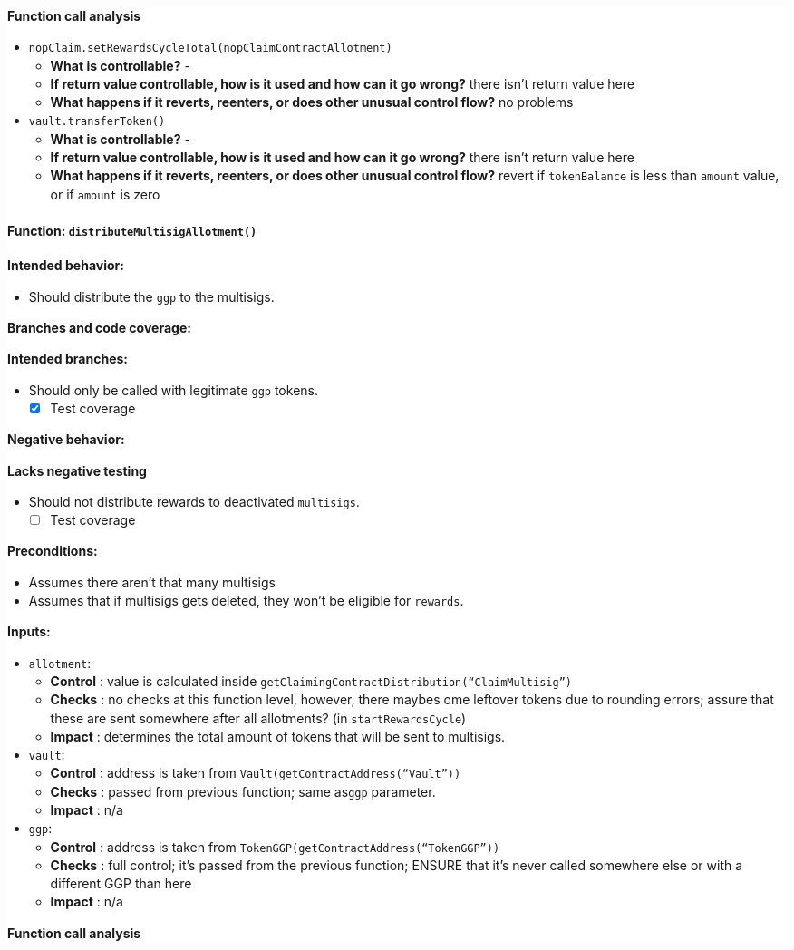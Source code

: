 **Function call analysis**

* `nopClaim.setRewardsCycleTotal(nopClaimContractAllotment)`
  * **What is controllable?** -
  * **If return value controllable, how is it used and how can it go wrong?** there isn’t return value here
  * **What happens if it reverts, reenters, or does other unusual control flow?** no problems
* `vault.transferToken()`
  * **What is controllable?** -
  * **If return value controllable, how is it used and how can it go wrong?** there isn’t return value here
  * **What happens if it reverts, reenters, or does other unusual control flow?** revert if `tokenBalance` is less than `amount` value, or if `amount` is zero

#### Function: `distributeMultisigAllotment()`

**Intended behavior:**

* Should distribute the `ggp` to the multisigs.

**Branches and code coverage:**

**Intended branches:**

* Should only be called with legitimate `ggp` tokens.
  * [x] Test coverage

**Negative behavior:**

**Lacks negative testing**

* Should not distribute rewards to deactivated `multisigs`.
  * [ ] Test coverage

**Preconditions:**

* Assumes there aren’t that many multisigs
* Assumes that if multisigs gets deleted, they won’t be eligible for `rewards`.

**Inputs:**

* `allotment`:
  * **Control** : value is calculated inside `getClaimingContractDistribution(“ClaimMultisig”)`
  * **Checks** : no checks at this function level, however, there maybes ome leftover tokens due to rounding errors; assure that these are sent somewhere after all allotments? (in `startRewardsCycle`)
  * **Impact** : determines the total amount of tokens that will be sent to multisigs.
* `vault`:
  * **Control** : address is taken from `Vault(getContractAddress(“Vault”))`
  * **Checks** : passed from previous function; same as`ggp` parameter.
  * **Impact** : n/a
* `ggp`:
  * **Control** : address is taken from `TokenGGP(getContractAddress(“TokenGGP”))`
  * **Checks** : full control; it’s passed from the previous function; ENSURE that it’s never called somewhere else or with a different GGP than here
  * **Impact** : n/a

**Function call analysis**
